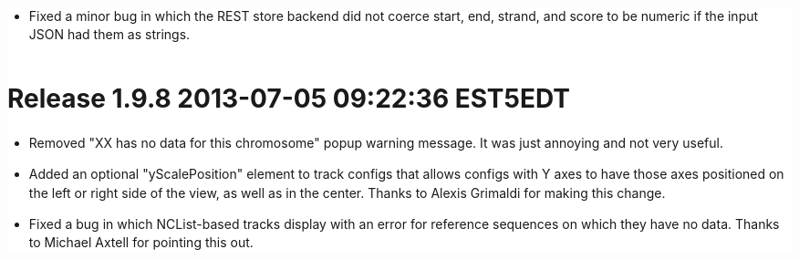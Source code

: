 -   Fixed a minor bug in which the REST store backend did not coerce
    start, end, strand, and score to be numeric if the input JSON had
    them as strings.

# Release 1.9.8 2013-07-05 09:22:36 EST5EDT

-   Removed "XX has no data for this chromosome" popup warning message.
    It was just annoying and not very useful.

-   Added an optional "yScalePosition" element to track configs that
    allows configs with Y axes to have those axes positioned on the
    left or right side of the view, as well as in the center. Thanks
    to Alexis Grimaldi for making this change.

-   Fixed a bug in which NCList-based tracks display with an error for
    reference sequences on which they have no data. Thanks to Michael
    Axtell for pointing this out.
